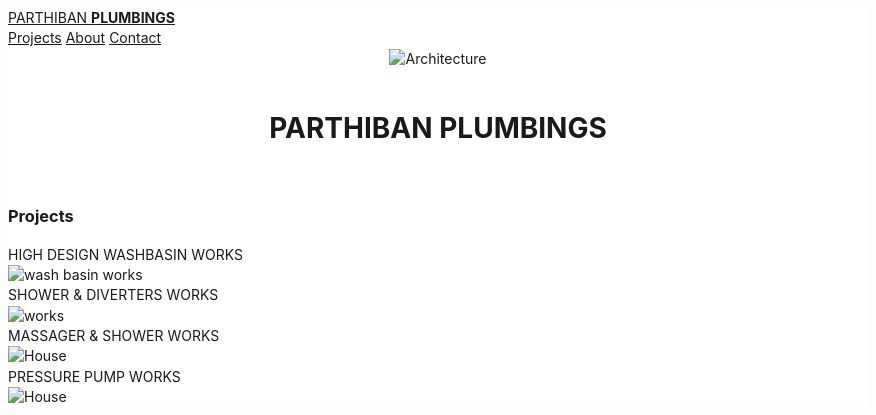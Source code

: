 <!DOCTYPE html>
<html>
<title>PARTHIBAN PLUMBINGS</title>
<meta charset="UTF-8">
<meta name="viewport" content="width=device-width, initial-scale=1">
<link rel="stylesheet" href="https://www.w3schools.com/w3css/4/w3.css">
<body>


<div class="w3-top">
  <div class="w3-bar w3-white w3-wide w3-padding w3-card">
    <a href="#home" class="w3-bar-item w3-button">PARTHIBAN <b>PLUMBINGS</b></a>
    <!-- Float links to the right. Hide them on small screens -->
    <div class="w3-right w3-hide-small">
      <a href="#projects" class="w3-bar-item w3-button">Projects</a>
      <a href="#about" class="w3-bar-item w3-button">About</a>
      <a href="#contact" class="w3-bar-item w3-button">Contact</a>
    </div>
  </div>
</div>


<header class="w3-display-container w3-content w3-wide" style="max-width:1500px;" id="home">
  <img class="w3-image" src="IMG_20210405_180940.jpg" alt="Architecture" width="1500" height="10">
  <div class="w3-display-middle w3-margin-top w3-center">
    <h1 class="w3-xxlarge w3-text-white"><span class="w3-padding w3-black w3-opacity-min"><b>PARTHIBAN</b></span> <span class="w3-hide-small w3-text-light-grey">PLUMBINGS</span></h1>
  </div>
</header>


<div class="w3-content w3-padding" style="max-width:1564px">

  
  <div class="w3-container w3-padding-32" id="projects">
    <h3 class="w3-border-bottom w3-border-light-grey w3-padding-16">Projects</h3>
  </div>

  <div class="w3-row-padding">
    <div class="w3-col l3 m6 w3-margin-bottom">
      <div class="w3-display-container">
        <div class="w3-display-topleft w3-black w3-padding">HIGH DESIGN WASHBASIN WORKS</div>
        <img src="IMG20210810200524.jpg" alt="wash basin works" style="width:100%" height="700">
      </div>
    </div>
    <div class="w3-col l3 m6 w3-margin-bottom">
      <div class="w3-display-container">
        <div class="w3-display-topleft w3-black w3-padding">SHOWER & DIVERTERS WORKS</div>
        <img src="IMG20201111153203.jpg" alt="works" style="width:100%" height="700">
      </div>
    </div>
    <div class="w3-col l3 m6 w3-margin-bottom">
      <div class="w3-display-container">
        <div class="w3-display-topleft w3-black w3-padding">MASSAGER & SHOWER WORKS</div>
        <img src="IMG20210327180509.jpg" alt="House" style="width:100%" height="700">
      </div>
    </div>
    <div class="w3-col l3 m6 w3-margin-bottom">
      <div class="w3-display-container">
        <div class="w3-display-topleft w3-black w3-padding">PRESSURE PUMP WORKS</div>
        <img src="IMG20210301174224.jpg" alt="House" style="width:100%" height="700">
      </div>
    </div>
  </div>
